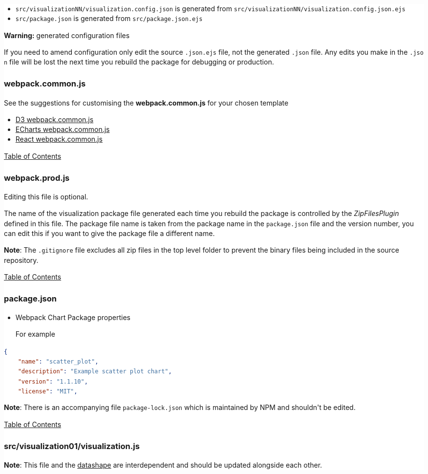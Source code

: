* `src/visualizationNN/visualization.config.json` is generated from `src/visualizationNN/visualization.config.json.ejs`
* `src/package.json` is generated from `src/package.json.ejs`

__Warning:__ generated configuration files

If you need to amend configuration only edit the source `.json.ejs` file, not the generated `.json` file. Any edits you make in the `.json` file will be lost the next time you rebuild the package for debugging or production.

### webpack.common.js

See the suggestions for customising the __webpack.common.js__ for your chosen template

* [D3 webpack.common.js](./d3-template-customisation-guide.md#webpackcommonjs)
* [ECharts webpack.common.js](./echarts-template-customisation-guide.md#webpackcommonjs)
* [React webpack.common.js](./react-template-customisation-guide.md#webpackcommonjs)

[Table of Contents](#table-of-contents)

### webpack.prod.js

Editing this file is optional.

The name of the visualization package file generated each time you rebuild the package is controlled by the *ZipFilesPlugin* defined in this file. The package file name is taken from the package name in the `package.json` file and the version number, you can edit this if you want to give the package file a different name.

__Note__: The `.gitignore` file excludes all zip files in the top level folder to prevent the binary files being included in the source repository.

[Table of Contents](#table-of-contents)

### package.json

* Webpack Chart Package properties

  For example

```JSON
{
    "name": "scatter_plot",
    "description": "Example scatter plot chart",
    "version": "1.1.10",
    "license": "MIT",
```

__Note__: There is an accompanying file `package-lock.json` which is maintained by NPM and shouldn't be edited.

[Table of Contents](#table-of-contents)

### src/visualization01/visualization.js

__Note__: This file and the [datashape](#srcvisualization01visualizationdatashapegql) are interdependent and should be updated alongside each other.
